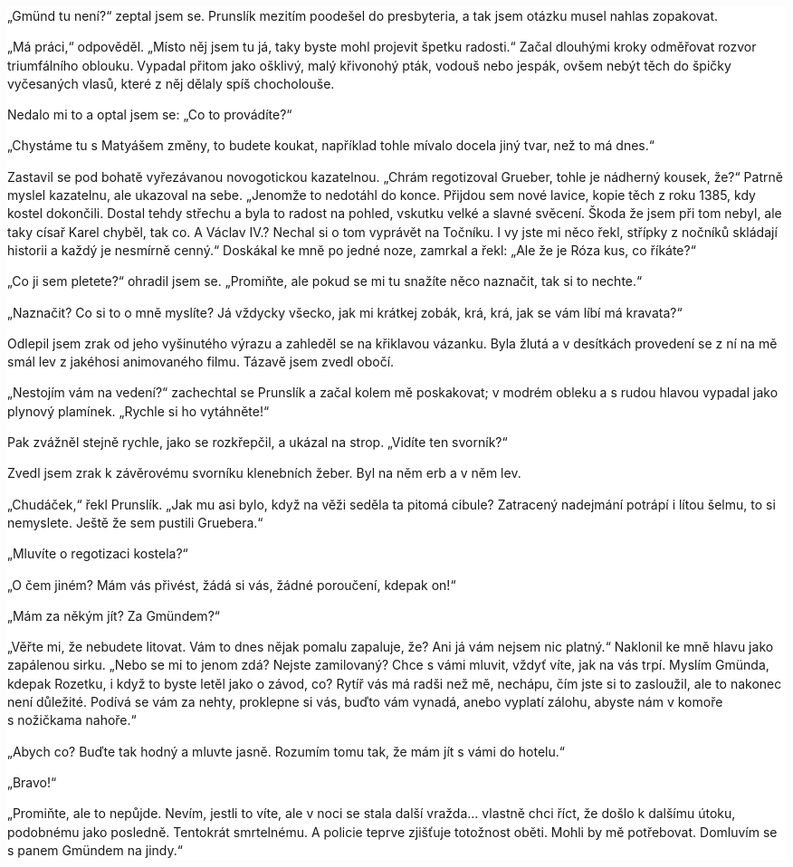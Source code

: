 „Gmünd tu není?“ zeptal jsem se. Prunslík mezitím poodešel do presbyteria, a tak jsem otázku musel nahlas zopakovat.

„Má práci,“ odpověděl. „Místo něj jsem tu já, taky byste mohl projevit špetku radosti.“ Začal dlouhými kroky odměřovat rozvor triumfálního oblouku. Vypadal přitom jako ošklivý, malý křivonohý pták, vodouš nebo jespák, ovšem nebýt těch do špičky vyčesaných vlasů, které z něj dělaly spíš chocholouše.

Nedalo mi to a optal jsem se: „Co to provádíte?“

„Chystáme tu s Matyášem změny, to budete koukat, například tohle mívalo docela jiný tvar, než to má dnes.“

Zastavil se pod bohatě vyřezávanou novogotickou kazatelnou. „Chrám regotizoval Grueber, tohle je nádherný kousek, že?“ Patrně myslel kazatelnu, ale ukazoval na sebe. „Jenomže to nedotáhl do konce. Přijdou sem nové lavice, kopie těch z roku 1385, kdy kostel dokončili. Dostal tehdy střechu a byla to radost na pohled, vskutku velké a slavné svěcení. Škoda že jsem při tom nebyl, ale taky císař Karel chyběl, tak co. A Václav IV.? Nechal si o tom vyprávět na Točníku. I vy jste mi něco řekl, střípky z nočníků skládají historii a každý je nesmírně cenný.“ Doskákal ke mně po jedné noze, zamrkal a řekl: „Ale že je Róza kus, co říkáte?“

„Co ji sem pletete?“ ohradil jsem se. „Promiňte, ale pokud se mi tu snažíte něco naznačit, tak si to nechte.“

„Naznačit? Co si to o mně myslíte? Já vždycky všecko, jak mi krátkej zobák, krá, krá, jak se vám líbí má kravata?“

Odlepil jsem zrak od jeho vyšinutého výrazu a zahleděl se na křiklavou vázanku. Byla žlutá a v desítkách provedení se z ní na mě smál lev z jakéhosi animovaného filmu. Tázavě jsem zvedl obočí.

„Nestojím vám na vedení?“ zachechtal se Prunslík a začal kolem mě poskakovat; v modrém obleku a s rudou hlavou vypadal jako plynový plamínek. „Rychle si ho vytáhněte!“

Pak zvážněl stejně rychle, jako se rozkřepčil, a ukázal na strop. „Vidíte ten svorník?“

Zvedl jsem zrak k závěrovému svorníku klenebních žeber. Byl na něm erb a v něm lev.

„Chudáček,“ řekl Prunslík. „Jak mu asi bylo, když na věži seděla ta pitomá cibule? Zatracený nadejmání potrápí i lítou šelmu, to si nemyslete. Ještě že sem pustili Gruebera.“

„Mluvíte o regotizaci kostela?“

„O čem jiném? Mám vás přivést, žádá si vás, žádné poroučení, kdepak on!“

„Mám za někým jít? Za Gmündem?“

„Věřte mi, že nebudete litovat. Vám to dnes nějak pomalu zapaluje, že? Ani já vám nejsem nic platný.“ Naklonil ke mně hlavu jako zapálenou sirku. „Nebo se mi to jenom zdá? Nejste zamilovaný? Chce s vámi mluvit, vždyť víte, jak na vás trpí. Myslím Gmünda, kdepak Rozetku, i když to byste letěl jako o závod, co? Rytíř vás má radši než mě, nechápu, čím jste si to zasloužil, ale to nakonec není důležité. Podívá se vám za nehty, proklepne si vás, buďto vám vynadá, anebo vyplatí zálohu, abyste nám v komoře s nožičkama nahoře.“

„Abych co? Buďte tak hodný a mluvte jasně. Rozumím tomu tak, že mám jít s vámi do hotelu.“

„Bravo!“

„Promiňte, ale to nepůjde. Nevím, jestli to víte, ale v noci se stala další vražda… vlastně chci říct, že došlo k dalšímu útoku, podobnému jako posledně. Tentokrát smrtelnému. A policie teprve zjišťuje totožnost oběti. Mohli by mě potřebovat. Domluvím se s panem Gmündem na jindy.“
